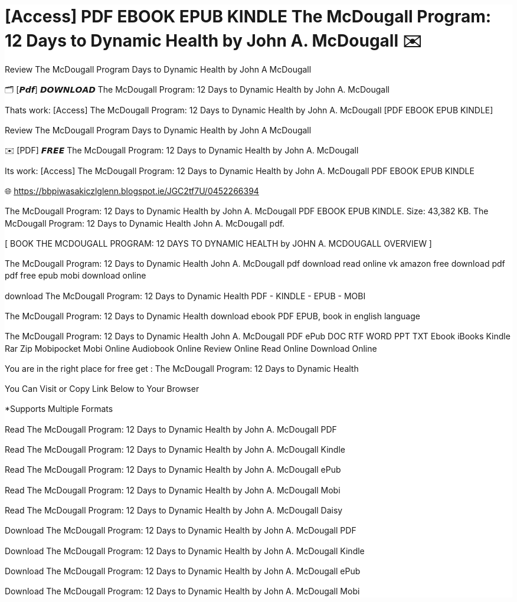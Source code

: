 # [Access] PDF EBOOK EPUB KINDLE The McDougall Program: 12 Days to Dynamic Health by  John A. McDougall ✉️
Review The McDougall Program Days to Dynamic Health by John A McDougall

🗂️ [𝙋𝙙𝙛] 𝘿𝙊𝙒𝙉𝙇𝙊𝘼𝘿 The McDougall Program: 12 Days to Dynamic Health by John A. McDougall

Thats work: [Access] The McDougall Program: 12 Days to Dynamic Health by John A. McDougall [PDF EBOOK EPUB KINDLE]


Review The McDougall Program Days to Dynamic Health by John A McDougall

✉️ [PDF] 𝙁𝙍𝙀𝙀 The McDougall Program: 12 Days to Dynamic Health by John A. McDougall

Its work: [Access] The McDougall Program: 12 Days to Dynamic Health by John A. McDougall PDF EBOOK EPUB KINDLE



🌐 https://bbpiwasakiczlglenn.blogspot.ie/JGC2tf7U/0452266394



The McDougall Program: 12 Days to Dynamic Health by John A. McDougall PDF EBOOK EPUB KINDLE. Size: 43,382 KB. The McDougall Program: 12 Days to Dynamic Health John A. McDougall pdf.

[ BOOK THE MCDOUGALL PROGRAM: 12 DAYS TO DYNAMIC HEALTH by JOHN A. MCDOUGALL OVERVIEW ]

The McDougall Program: 12 Days to Dynamic Health John A. McDougall pdf download read online vk amazon free download pdf pdf free epub mobi download online

download The McDougall Program: 12 Days to Dynamic Health PDF - KINDLE - EPUB - MOBI

The McDougall Program: 12 Days to Dynamic Health download ebook PDF EPUB, book in english language

The McDougall Program: 12 Days to Dynamic Health John A. McDougall PDF ePub DOC RTF WORD PPT TXT Ebook iBooks Kindle Rar Zip Mobipocket Mobi Online Audiobook Online Review Online Read Online Download Online

You are in the right place for free get : The McDougall Program: 12 Days to Dynamic Health

You Can Visit or Copy Link Below to Your Browser

*Supports Multiple Formats

Read The McDougall Program: 12 Days to Dynamic Health by John A. McDougall PDF

Read The McDougall Program: 12 Days to Dynamic Health by John A. McDougall Kindle

Read The McDougall Program: 12 Days to Dynamic Health by John A. McDougall ePub

Read The McDougall Program: 12 Days to Dynamic Health by John A. McDougall Mobi

Read The McDougall Program: 12 Days to Dynamic Health by John A. McDougall Daisy

Download The McDougall Program: 12 Days to Dynamic Health by John A. McDougall PDF

Download The McDougall Program: 12 Days to Dynamic Health by John A. McDougall Kindle

Download The McDougall Program: 12 Days to Dynamic Health by John A. McDougall ePub

Download The McDougall Program: 12 Days to Dynamic Health by John A. McDougall Mobi
